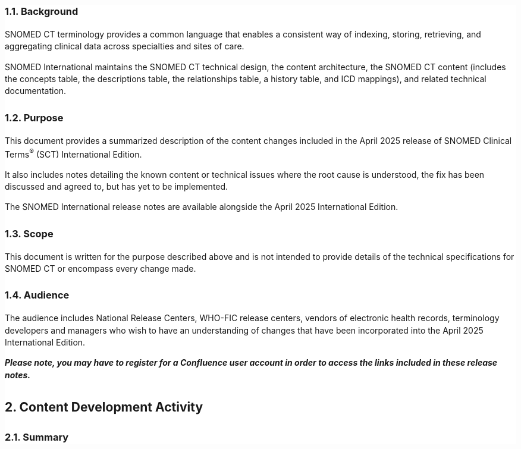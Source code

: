 ### 1.1. Background <a href="#snomedctapril2025internationaleditionsnomedinternationalreleasenotes-background" id="snomedctapril2025internationaleditionsnomedinternationalreleasenotes-background"></a>

SNOMED CT terminology provides a common language that enables a consistent way of indexing, storing, retrieving, and aggregating clinical data across specialties and sites of care.

SNOMED International maintains the SNOMED CT technical design, the content architecture, the SNOMED CT content (includes the concepts table, the descriptions table, the relationships table, a history table, and ICD mappings), and related technical documentation.

### 1.2. Purpose <a href="#snomedctapril2025internationaleditionsnomedinternationalreleasenotes-purpose" id="snomedctapril2025internationaleditionsnomedinternationalreleasenotes-purpose"></a>

This document provides a summarized description of the content changes included in the April 2025 release of SNOMED Clinical Terms<sup>®</sup> (SCT) International Edition.

It also includes notes detailing the known content or technical issues where the root cause is understood, the fix has been discussed and agreed to, but has yet to be implemented.

The SNOMED International release notes are available alongside the April 2025 International Edition.

### 1.3. Scope <a href="#snomedctapril2025internationaleditionsnomedinternationalreleasenotes-scope" id="snomedctapril2025internationaleditionsnomedinternationalreleasenotes-scope"></a>

This document is written for the purpose described above and is not intended to provide details of the technical specifications for SNOMED CT or encompass every change made.

### 1.4. Audience <a href="#snomedctapril2025internationaleditionsnomedinternationalreleasenotes-audience" id="snomedctapril2025internationaleditionsnomedinternationalreleasenotes-audience"></a>

The audience includes National Release Centers, WHO-FIC release centers, vendors of electronic health records, terminology developers and managers who wish to have an understanding of changes that have been incorporated into the April 2025 International Edition.

_**Please note, you may have to register for a Confluence user account in order to access the links included in these release notes.**_

## 2. Content Development Activity <a href="#snomedctapril2025internationaleditionsnomedinternationalreleasenotes-contentdevelopmentactivity" id="snomedctapril2025internationaleditionsnomedinternationalreleasenotes-contentdevelopmentactivity"></a>

### 2.1. Summary <a href="#snomedctapril2025internationaleditionsnomedinternationalreleasenotes-summary" id="snomedctapril2025internationaleditionsnomedinternationalreleasenotes-summary"></a>
